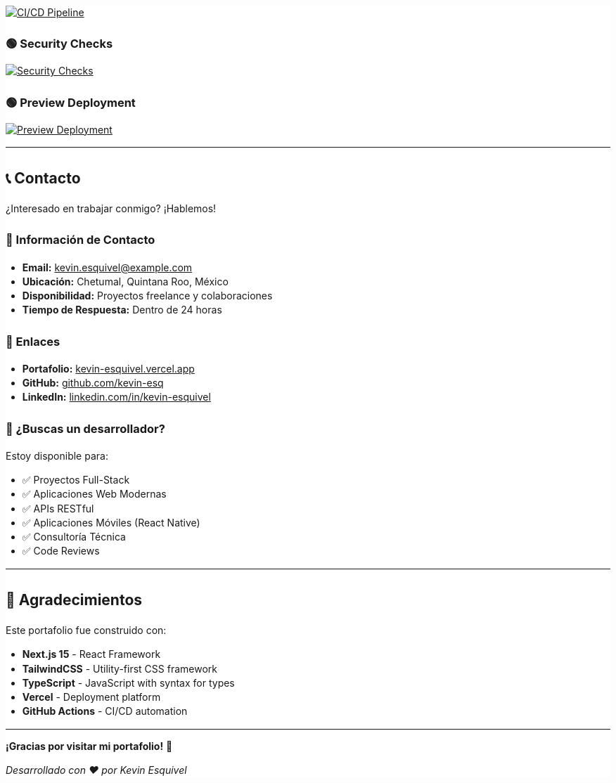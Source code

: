 [![CI/CD Pipeline](https://github.com/kevin-esq/my-portfolio/actions/workflows/ci.yml/badge.svg)](https://github.com/kevin-esq/my-portfolio/actions/workflows/ci.yml)

### 🟢 Security Checks

[![Security Checks](https://github.com/kevin-esq/my-portfolio/actions/workflows/security.yml/badge.svg)](https://github.com/kevin-esq/my-portfolio/actions/workflows/security.yml)

### 🟢 Preview Deployment

[![Preview Deployment](https://img.shields.io/badge/Preview-Deployed-brightgreen)](https://my-portfolio-iota-seven-93.vercel.app/)

---

## 📞 Contacto

¿Interesado en trabajar conmigo? ¡Hablemos!

### 📧 Información de Contacto

- **Email:** kevin.esquivel@example.com
- **Ubicación:** Chetumal, Quintana Roo, México
- **Disponibilidad:** Proyectos freelance y colaboraciones
- **Tiempo de Respuesta:** Dentro de 24 horas

### 🔗 Enlaces

- **Portafolio:** [kevin-esquivel.vercel.app](https://my-portfolio-iota-seven-93.vercel.app/es)
- **GitHub:** [github.com/kevin-esq](https://github.com/kevin-esq)
- **LinkedIn:** [linkedin.com/in/kevin-esquivel](https://linkedin.com/in/kevin-esquivel)

### 💼 ¿Buscas un desarrollador?

Estoy disponible para:

- ✅ Proyectos Full-Stack
- ✅ Aplicaciones Web Modernas
- ✅ APIs RESTful
- ✅ Aplicaciones Móviles (React Native)
- ✅ Consultoría Técnica
- ✅ Code Reviews

---

## 🤝 Agradecimientos

Este portafolio fue construido con:

- **Next.js 15** - React Framework
- **TailwindCSS** - Utility-first CSS framework
- **TypeScript** - JavaScript with syntax for types
- **Vercel** - Deployment platform
- **GitHub Actions** - CI/CD automation

---

**¡Gracias por visitar mi portafolio!** 🚀

_Desarrollado con ❤️ por Kevin Esquivel_
